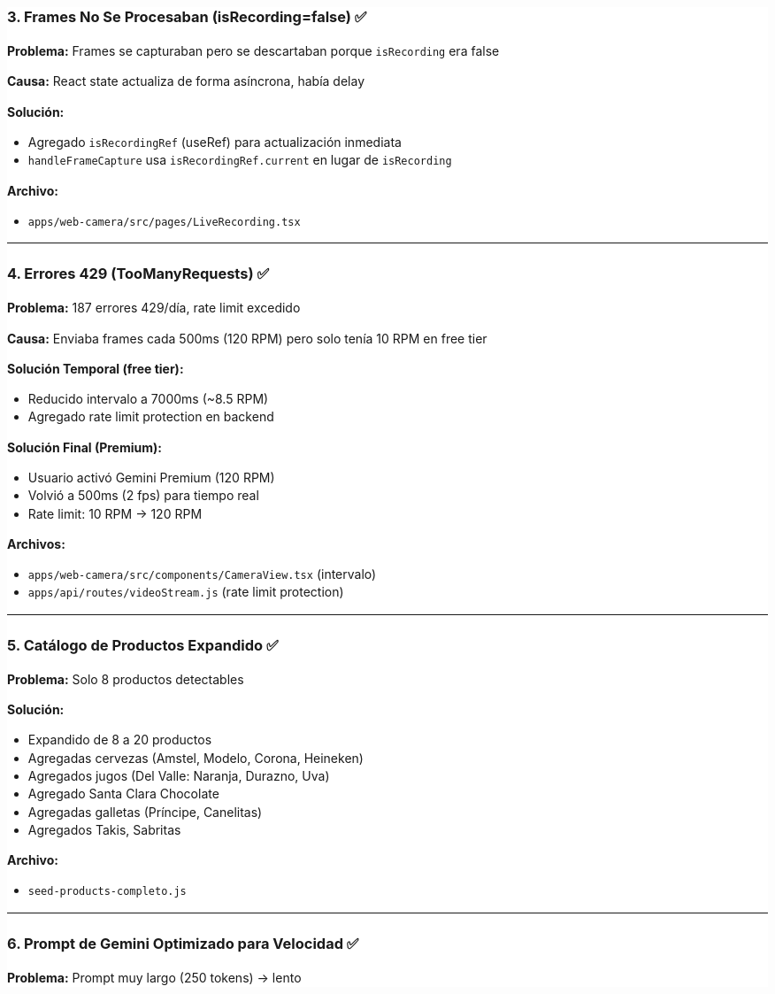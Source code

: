 
### 3. Frames No Se Procesaban (isRecording=false) ✅

**Problema:** Frames se capturaban pero se descartaban porque `isRecording` era false

**Causa:** React state actualiza de forma asíncrona, había delay

**Solución:**
- Agregado `isRecordingRef` (useRef) para actualización inmediata
- `handleFrameCapture` usa `isRecordingRef.current` en lugar de `isRecording`

**Archivo:**
- `apps/web-camera/src/pages/LiveRecording.tsx`

---

### 4. Errores 429 (TooManyRequests) ✅

**Problema:** 187 errores 429/día, rate limit excedido

**Causa:** Enviaba frames cada 500ms (120 RPM) pero solo tenía 10 RPM en free tier

**Solución Temporal (free tier):**
- Reducido intervalo a 7000ms (~8.5 RPM)
- Agregado rate limit protection en backend

**Solución Final (Premium):**
- Usuario activó Gemini Premium (120 RPM)
- Volvió a 500ms (2 fps) para tiempo real
- Rate limit: 10 RPM → 120 RPM

**Archivos:**
- `apps/web-camera/src/components/CameraView.tsx` (intervalo)
- `apps/api/routes/videoStream.js` (rate limit protection)

---

### 5. Catálogo de Productos Expandido ✅

**Problema:** Solo 8 productos detectables

**Solución:**
- Expandido de 8 a 20 productos
- Agregadas cervezas (Amstel, Modelo, Corona, Heineken)
- Agregados jugos (Del Valle: Naranja, Durazno, Uva)
- Agregado Santa Clara Chocolate
- Agregadas galletas (Príncipe, Canelitas)
- Agregados Takis, Sabritas

**Archivo:**
- `seed-products-completo.js`

---

### 6. Prompt de Gemini Optimizado para Velocidad ✅

**Problema:** Prompt muy largo (250 tokens) → lento
